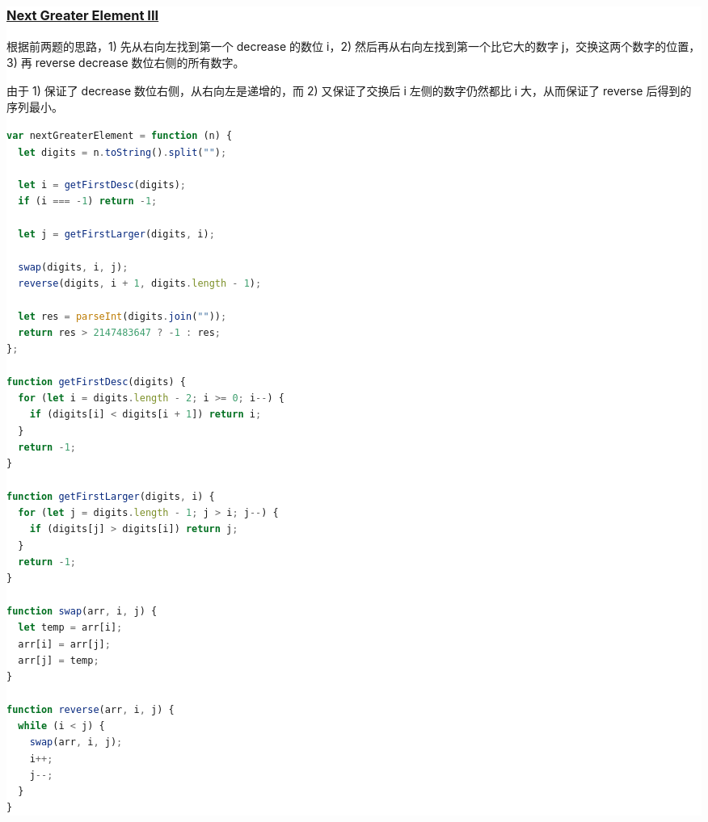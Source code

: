### [Next Greater Element III](https://leetcode.com/problems/next-greater-element-iii/)

根据前两题的思路，1) 先从右向左找到第一个 decrease 的数位 i，2) 然后再从右向左找到第一个比它大的数字 j，交换这两个数字的位置，3) 再 reverse decrease 数位右侧的所有数字。

由于 1) 保证了 decrease 数位右侧，从右向左是递增的，而 2) 又保证了交换后 i 左侧的数字仍然都比 i 大，从而保证了 reverse 后得到的序列最小。

```js
var nextGreaterElement = function (n) {
  let digits = n.toString().split("");

  let i = getFirstDesc(digits);
  if (i === -1) return -1;

  let j = getFirstLarger(digits, i);

  swap(digits, i, j);
  reverse(digits, i + 1, digits.length - 1);

  let res = parseInt(digits.join(""));
  return res > 2147483647 ? -1 : res;
};

function getFirstDesc(digits) {
  for (let i = digits.length - 2; i >= 0; i--) {
    if (digits[i] < digits[i + 1]) return i;
  }
  return -1;
}

function getFirstLarger(digits, i) {
  for (let j = digits.length - 1; j > i; j--) {
    if (digits[j] > digits[i]) return j;
  }
  return -1;
}

function swap(arr, i, j) {
  let temp = arr[i];
  arr[i] = arr[j];
  arr[j] = temp;
}

function reverse(arr, i, j) {
  while (i < j) {
    swap(arr, i, j);
    i++;
    j--;
  }
}
```

